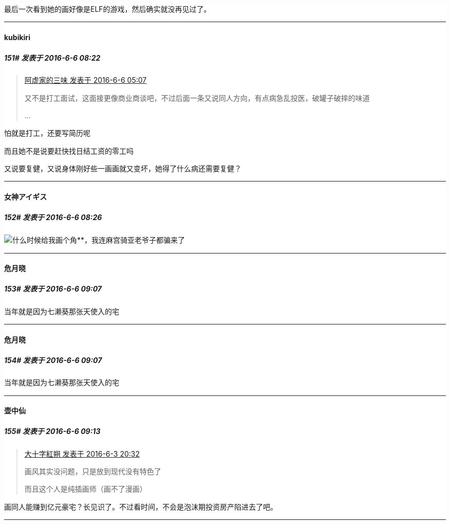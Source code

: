 最后一次看到她的画好像是ELF的游戏，然后确实就没再见过了。



*****

####  kubikiri  
##### 151#       发表于 2016-6-6 08:22

<blockquote><a href="httphttps://bbs.saraba1st.com/2b/forum.php?mod=redirect&amp;goto=findpost&amp;pid=32626098&amp;ptid=1282658" target="_blank">阿虚家的三味 发表于 2016-6-6 05:07</a>

又不是打工面试，这面接更像商业商谈吧，不过后面一条又说同人方向，有点病急乱投医，破罐子破摔的味道

 ...</blockquote>
怕就是打工，还要写简历呢

而且她不是说要赶快找日结工资的零工吗

又说要复健，又说身体刚好些一画画就又变坏，她得了什么病还需要复健？

*****

####  女神アイギス  
##### 152#       发表于 2016-6-6 08:26

<img src="https://static.saraba1st.com/image/smiley/face/161.jpg" referrerpolicy="no-referrer">什么时候给我画个角**，我连麻宫骑亚老爷子都骗来了

*****

####  危月晓  
##### 153#       发表于 2016-6-6 09:07

当年就是因为七濑葵那张天使入的宅

*****

####  危月晓  
##### 154#       发表于 2016-6-6 09:07

当年就是因为七濑葵那张天使入的宅

*****

####  壶中仙  
##### 155#       发表于 2016-6-6 09:13

<blockquote><a href="httphttps://bbs.saraba1st.com/2b/forum.php?mod=redirect&amp;goto=findpost&amp;pid=32608665&amp;ptid=1282658" target="_blank">大十字紅朔 发表于 2016-6-3 20:32</a>

画风其实没问题，只是放到现代没有特色了

而且这个人是纯插画师（画不了漫画）</blockquote>
画同人能赚到亿元豪宅？长见识了。不过看时间，不会是泡沫期投资房产陷进去了吧。

*****

